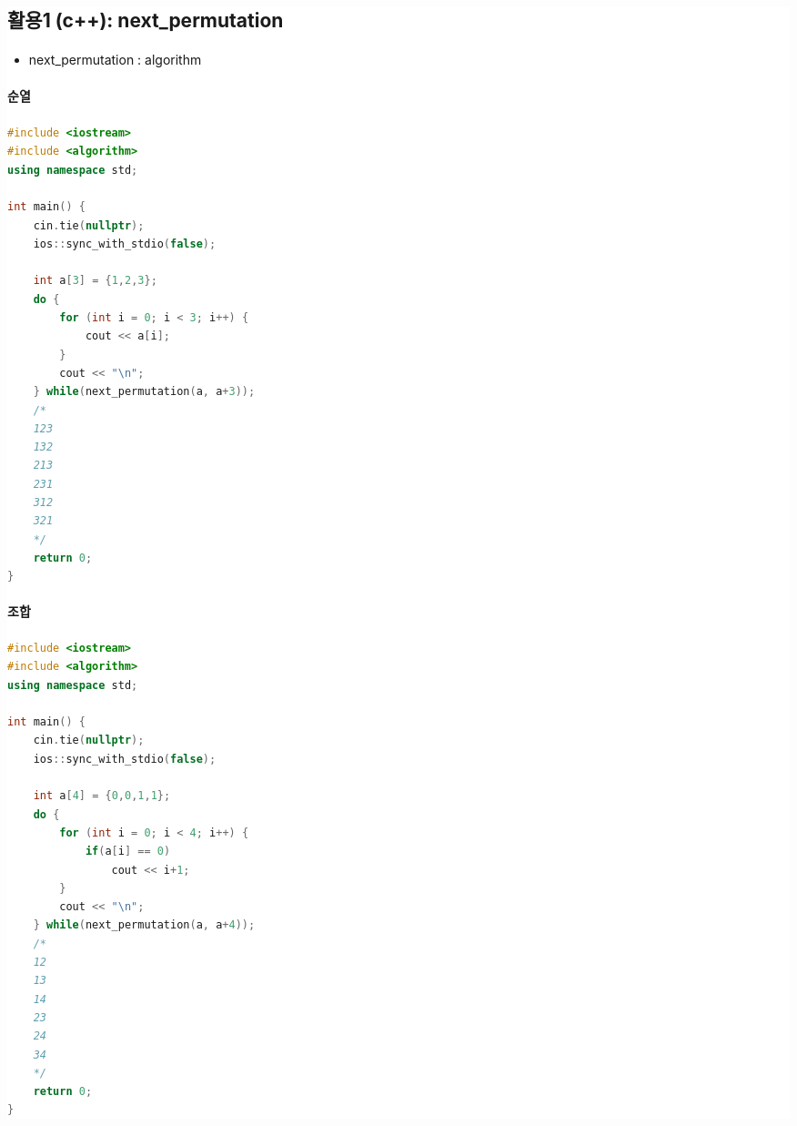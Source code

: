 ## 활용1 (c++): next_permutation
* next_permutation : algorithm

#### 순열

```cpp
#include <iostream>
#include <algorithm>
using namespace std;

int main() {
    cin.tie(nullptr);
    ios::sync_with_stdio(false);
    
    int a[3] = {1,2,3};
    do { 
        for (int i = 0; i < 3; i++) {
            cout << a[i];
        }
        cout << "\n";           
    } while(next_permutation(a, a+3));
    /*
    123
    132
    213
    231
    312
    321
    */
    return 0;
}
```

#### 조합

```cpp
#include <iostream>
#include <algorithm>
using namespace std;

int main() {
    cin.tie(nullptr);
    ios::sync_with_stdio(false);
    
    int a[4] = {0,0,1,1};
    do { 
        for (int i = 0; i < 4; i++) {
            if(a[i] == 0)
                cout << i+1;
        }
        cout << "\n";           
    } while(next_permutation(a, a+4));
    /*
    12
    13
    14
    23
    24
    34
    */
    return 0;
}
```
